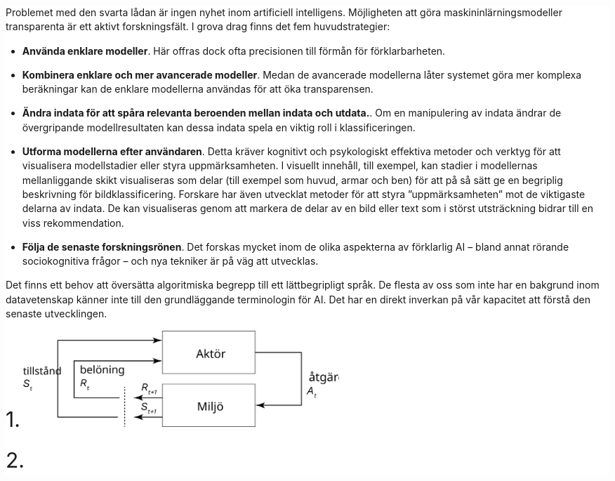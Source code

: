 </styled-text>


<text-box name="Hur görs modellerna mer transparenta?" icon="techIcon">

Problemet med den svarta lådan är ingen nyhet inom artificiell intelligens. Möjligheten att göra maskininlärningsmodeller transparenta är ett aktivt forskningsfält. I grova drag finns det fem huvudstrategier:

* **Använda enklare modeller**. Här offras dock ofta precisionen till förmån för förklarbarheten.

* **Kombinera enklare och mer avancerade modeller**. Medan de avancerade modellerna låter systemet göra mer komplexa beräkningar kan de enklare modellerna användas för att öka transparensen.

* **Ändra indata för att spåra relevanta beroenden mellan indata och utdata.**. Om en manipulering av indata ändrar de övergripande modellresultaten kan dessa indata spela en viktig roll i klassificeringen.

* **Utforma modellerna efter användaren**. Detta kräver kognitivt och psykologiskt effektiva metoder och verktyg för att visualisera modellstadier eller styra uppmärksamheten. I visuellt innehåll, till exempel, kan stadier i modellernas mellanliggande skikt visualiseras som delar (till exempel som huvud, armar och ben) för att på så sätt ge en begriplig beskrivning för bildklassificering. Forskare har även utvecklat metoder för att styra ”uppmärksamheten” mot de viktigaste delarna av indata. De kan visualiseras genom att markera de delar av en bild eller text som i störst utsträckning bidrar till en viss rekommendation.

* **Följa de senaste forskningsrönen**. Det forskas mycket inom de olika aspekterna av förklarlig AI – bland annat rörande sociokognitiva frågor – och nya tekniker är på väg att utvecklas.


</text-box>

<styled-text>

<quiz id="7b4815be-f1e3-572d-8bcc-80bb83262f1a">

Det finns ett behov att översätta algoritmiska begrepp till ett lättbegripligt språk. De flesta av oss som inte har en bakgrund inom datavetenskap känner inte till den grundläggande terminologin för AI. Det har en direkt inverkan på vår kapacitet att förstå den senaste utvecklingen.

<span style="font-size: 30px">1.</span>
<img src="./rl1_sv.svg" alt="Teknisk förstärkningsinlärningsalgoritm" style="width: 450px">

<span style="font-size: 30px">2.</span>